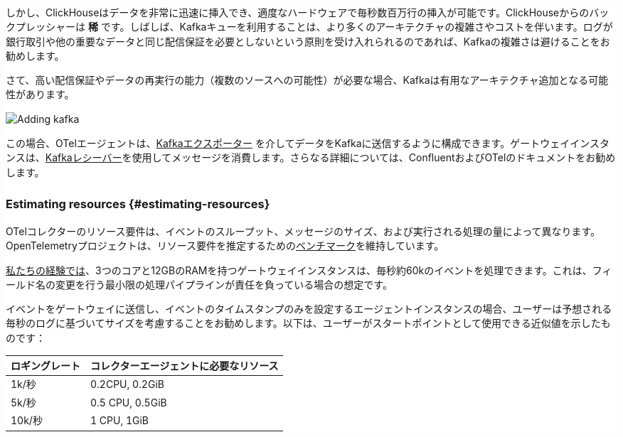 しかし、ClickHouseはデータを非常に迅速に挿入でき、適度なハードウェアで毎秒数百万行の挿入が可能です。ClickHouseからのバックプレッシャーは **稀** です。しばしば、Kafkaキューを利用することは、より多くのアーキテクチャの複雑さやコストを伴います。ログが銀行取引や他の重要なデータと同じ配信保証を必要としないという原則を受け入れられるのであれば、Kafkaの複雑さは避けることをお勧めします。

さて、高い配信保証やデータの再実行の能力（複数のソースへの可能性）が必要な場合、Kafkaは有用なアーキテクチャ追加となる可能性があります。

<Image img={observability_9} alt="Adding kafka" size="md"/>

この場合、OTelエージェントは、[Kafkaエクスポーター](https://github.com/open-telemetry/opentelemetry-collector-contrib/blob/main/exporter/kafkaexporter/README.md) を介してデータをKafkaに送信するように構成できます。ゲートウェイインスタンスは、[Kafkaレシーバー](https://github.com/open-telemetry/opentelemetry-collector-contrib/blob/main/receiver/kafkareceiver/README.md)を使用してメッセージを消費します。さらなる詳細については、ConfluentおよびOTelのドキュメントをお勧めします。
### Estimating resources {#estimating-resources}

OTelコレクターのリソース要件は、イベントのスループット、メッセージのサイズ、および実行される処理の量によって異なります。OpenTelemetryプロジェクトは、リソース要件を推定するための[ベンチマーク](https://opentelemetry.io/docs/collector/benchmarks/)を維持しています。

[私たちの経験では](https://clickhouse.com/blog/building-a-logging-platform-with-clickhouse-and-saving-millions-over-datadog#architectural-overview)、3つのコアと12GBのRAMを持つゲートウェイインスタンスは、毎秒約60kのイベントを処理できます。これは、フィールド名の変更を行う最小限の処理パイプラインが責任を負っている場合の想定です。

イベントをゲートウェイに送信し、イベントのタイムスタンプのみを設定するエージェントインスタンスの場合、ユーザーは予想される毎秒のログに基づいてサイズを考慮することをお勧めします。以下は、ユーザーがスタートポイントとして使用できる近似値を示したものです：

| ロギングレート | コレクターエージェントに必要なリソース |
|--------------|------------------------------|
| 1k/秒    | 0.2CPU, 0.2GiB              |
| 5k/秒    | 0.5 CPU, 0.5GiB             |
| 10k/秒   | 1 CPU, 1GiB                 |
